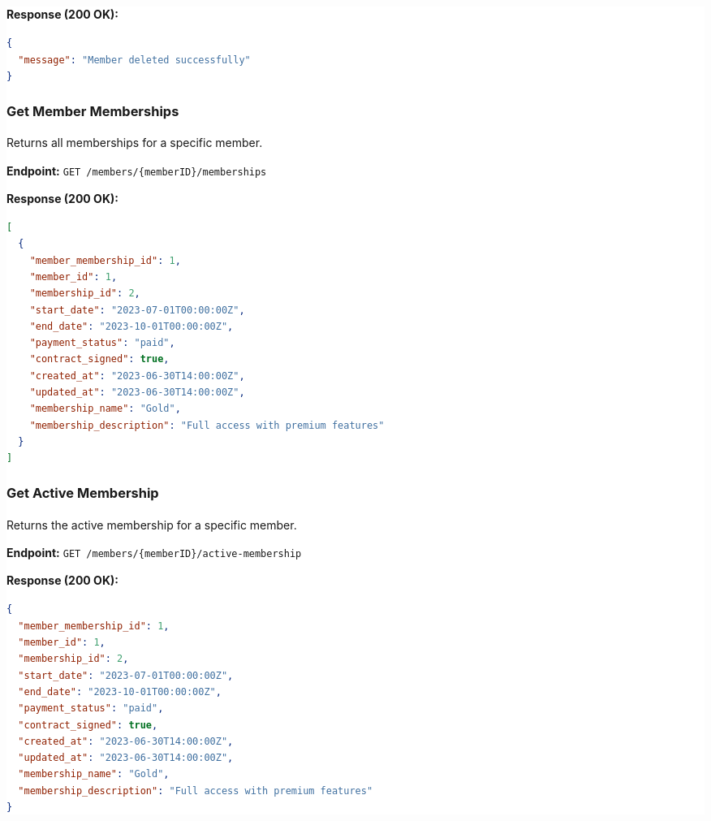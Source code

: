 **Response (200 OK):**
```json
{
  "message": "Member deleted successfully"
}
```

### Get Member Memberships

Returns all memberships for a specific member.

**Endpoint:** `GET /members/{memberID}/memberships`

**Response (200 OK):**
```json
[
  {
    "member_membership_id": 1,
    "member_id": 1,
    "membership_id": 2,
    "start_date": "2023-07-01T00:00:00Z",
    "end_date": "2023-10-01T00:00:00Z",
    "payment_status": "paid",
    "contract_signed": true,
    "created_at": "2023-06-30T14:00:00Z",
    "updated_at": "2023-06-30T14:00:00Z",
    "membership_name": "Gold",
    "membership_description": "Full access with premium features"
  }
]
```

### Get Active Membership

Returns the active membership for a specific member.

**Endpoint:** `GET /members/{memberID}/active-membership`

**Response (200 OK):**
```json
{
  "member_membership_id": 1,
  "member_id": 1,
  "membership_id": 2,
  "start_date": "2023-07-01T00:00:00Z",
  "end_date": "2023-10-01T00:00:00Z",
  "payment_status": "paid",
  "contract_signed": true,
  "created_at": "2023-06-30T14:00:00Z",
  "updated_at": "2023-06-30T14:00:00Z",
  "membership_name": "Gold",
  "membership_description": "Full access with premium features"
}
```
